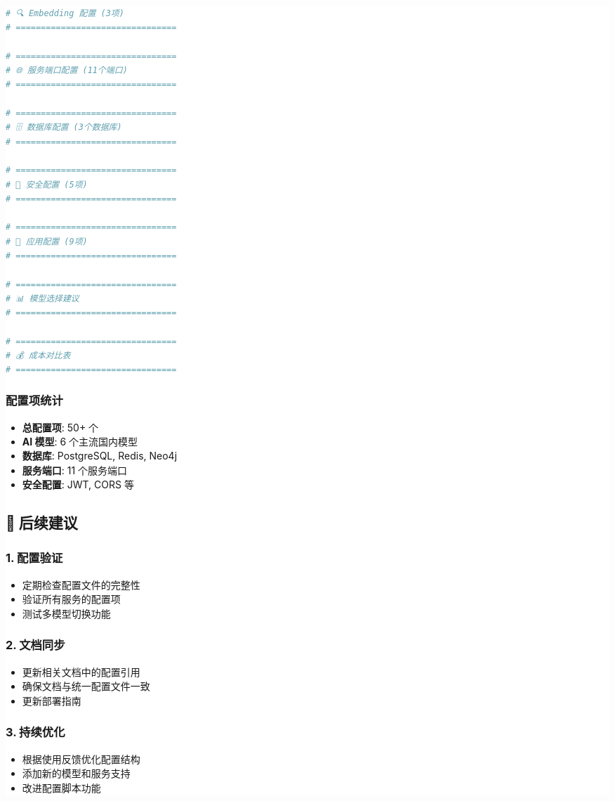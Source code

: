 ```bash
# 🔍 Embedding 配置 (3项)
# ================================

# ================================
# 🌐 服务端口配置 (11个端口)
# ================================

# ================================
# 🗄️ 数据库配置 (3个数据库)
# ================================

# ================================
# 🔐 安全配置 (5项)
# ================================

# ================================
# 🚀 应用配置 (9项)
# ================================

# ================================
# 📊 模型选择建议
# ================================

# ================================
# 💰 成本对比表
# ================================
```

### 配置项统计
- **总配置项**: 50+ 个
- **AI 模型**: 6 个主流国内模型
- **数据库**: PostgreSQL, Redis, Neo4j
- **服务端口**: 11 个服务端口
- **安全配置**: JWT, CORS 等

## 🎯 后续建议

### 1. 配置验证
- 定期检查配置文件的完整性
- 验证所有服务的配置项
- 测试多模型切换功能

### 2. 文档同步
- 更新相关文档中的配置引用
- 确保文档与统一配置文件一致
- 更新部署指南

### 3. 持续优化
- 根据使用反馈优化配置结构
- 添加新的模型和服务支持
- 改进配置脚本功能
